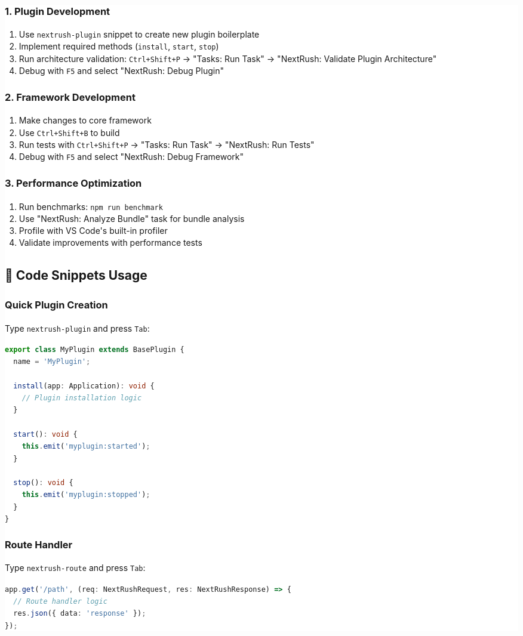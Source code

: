 ### 1. Plugin Development
1. Use `nextrush-plugin` snippet to create new plugin boilerplate
2. Implement required methods (`install`, `start`, `stop`)
3. Run architecture validation: `Ctrl+Shift+P` → "Tasks: Run Task" → "NextRush: Validate Plugin Architecture"
4. Debug with `F5` and select "NextRush: Debug Plugin"

### 2. Framework Development
1. Make changes to core framework
2. Use `Ctrl+Shift+B` to build
3. Run tests with `Ctrl+Shift+P` → "Tasks: Run Task" → "NextRush: Run Tests"
4. Debug with `F5` and select "NextRush: Debug Framework"

### 3. Performance Optimization
1. Run benchmarks: `npm run benchmark`
2. Use "NextRush: Analyze Bundle" task for bundle analysis
3. Profile with VS Code's built-in profiler
4. Validate improvements with performance tests

## 🎯 Code Snippets Usage

### Quick Plugin Creation
Type `nextrush-plugin` and press `Tab`:
```typescript
export class MyPlugin extends BasePlugin {
  name = 'MyPlugin';
  
  install(app: Application): void {
    // Plugin installation logic
  }
  
  start(): void {
    this.emit('myplugin:started');
  }
  
  stop(): void {
    this.emit('myplugin:stopped');
  }
}
```

### Route Handler
Type `nextrush-route` and press `Tab`:
```typescript
app.get('/path', (req: NextRushRequest, res: NextRushResponse) => {
  // Route handler logic
  res.json({ data: 'response' });
});
```
